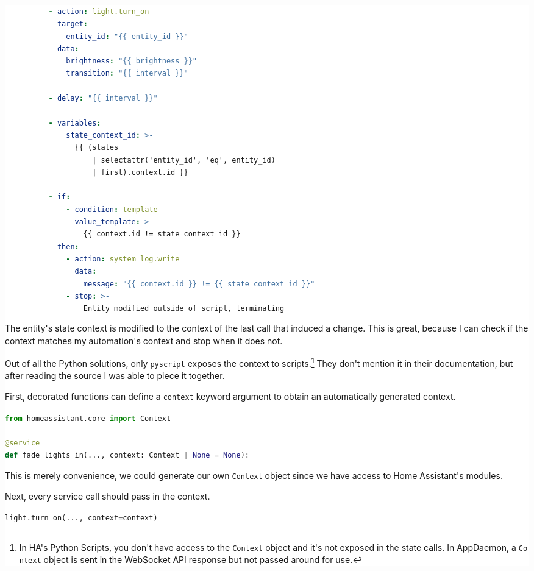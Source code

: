 ```yaml
          - action: light.turn_on
            target:
              entity_id: "{{ entity_id }}"
            data:
              brightness: "{{ brightness }}"
              transition: "{{ interval }}"

          - delay: "{{ interval }}"

          - variables:
              state_context_id: >-
                {{ (states
                    | selectattr('entity_id', 'eq', entity_id)
                    | first).context.id }}

          - if:
              - condition: template
                value_template: >-
                  {{ context.id != state_context_id }}
            then:
              - action: system_log.write
                data:
                  message: "{{ context.id }} != {{ state_context_id }}"
              - stop: >-
                  Entity modified outside of script, terminating
```

The entity's state context is modified to the context of the last call that
induced a change. This is great, because I can check if the context matches my
automation's context and stop when it does not.

Out of all the Python solutions, only `pyscript` exposes the context to
scripts.[^6] They don't mention it in their documentation, but after reading the
source I was able to piece it together.

[^6]: In HA's Python Scripts, you don't have access to the `Context` object and
    it's not exposed in the state calls. In AppDaemon, a `Context` object is
    sent in the WebSocket API response but not passed around for use.

First, decorated functions can define a `context` keyword argument to obtain an
automatically generated context.

```python
from homeassistant.core import Context

@service
def fade_lights_in(..., context: Context | None = None):
```

This is merely convenience, we could generate our own `Context` object since we
have access to Home Assistant's modules.

Next, every service call should pass in the context.

```python
light.turn_on(..., context=context)
```


[1]: https://www.wsj.com/politics/national-security/us-ban-china-router-tp-link-systems-7d7507e6
[2]: https://home-assistant.io
[^1]: Many people use the name HA to reference Home Assistant, which confused
[^2]: I know I just talked about how I want to minimize devices on my network,
[3]: https://tubeszb.com/product/cc2652p7-zigbee-to-poe-coordinator-2023/
[^3]: I had the opportunity to work with Red Hat consultants, and they had
[4]: https://docs.podman.io/en/latest/markdown/podman-systemd.unit.5.html
[5]: https://docs.podman.io/en/latest/markdown/podman-auto-update.1.html
[6]: https://www.zigbee2mqtt.io/
[7]: https://mosquitto.org/
[8]: https://www.philips-hue.com/en-us/p/hue-white-and-color-ambiance-a19-e26-smart-bulb-60-w-2-pack/046677548612
[9]: https://sonoff.tech/product/gateway-and-sensors/snzb-01p/
[10]: https://residential.lutron.com/us/en/stand-alone-controls/smart-bulb-dimmer
[11]: https://sonoff.tech/product/gateway-and-sensors/snzb-2d/
[12]: https://www.home-assistant.io/integrations/prometheus/
[13]: https://www.usa.philips.com/c-p/HF3471_60/wake-up-light
[^4]: Ansible also does this, but I hold the opinion that if you're embedding
[14]: https://www.reddit.com/r/homeassistant/comments/12oqayq/stupid_question_why_use_yaml_and_not_an_actual/
[15]: https://www.home-assistant.io/integrations/python_script/
[16]: https://appdaemon.readthedocs.io/en/latest/
[17]: https://github.com/custom-components/pyscript
[18]: http://www.gevent.org/
[^5]: The state reported by Zigbee2MQTT **does** carry the `brightness` value
[19]: https://github.com/aldehir/pyscripts/blob/main/lights.py